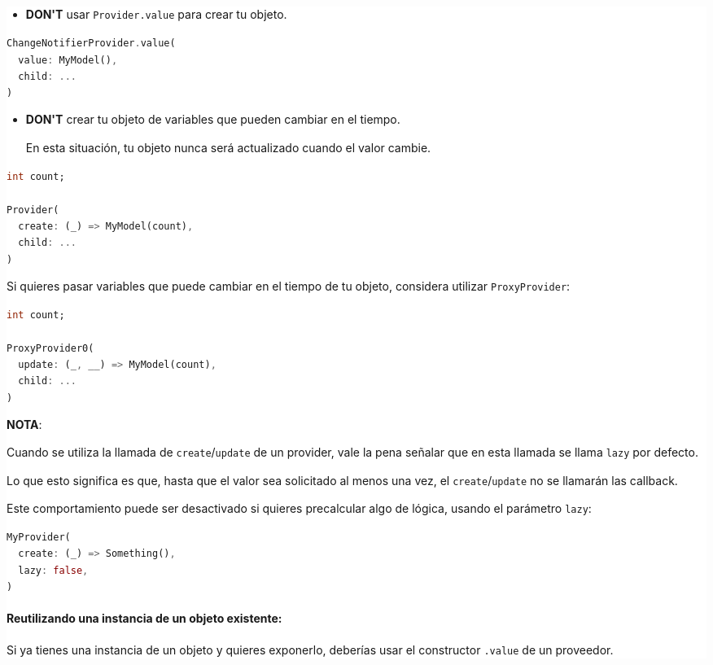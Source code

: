 - **DON'T** usar `Provider.value` para crear tu objeto.

```dart
ChangeNotifierProvider.value(
  value: MyModel(),
  child: ...
)
```

- **DON'T** crear tu objeto de variables que pueden cambiar en el tiempo.

  En esta situación, tu objeto nunca será actualizado cuando el
  valor cambie.

```dart
int count;

Provider(
  create: (_) => MyModel(count),
  child: ...
)
```

Si quieres pasar variables que puede cambiar en el tiempo de tu objeto,
considera utilizar `ProxyProvider`:

```dart
int count;

ProxyProvider0(
  update: (_, __) => MyModel(count),
  child: ...
)
```

**NOTA**:

Cuando se utiliza la llamada de `create`/`update` de un provider, vale la pena señalar que en esta llamada
se llama `lazy` por defecto.

Lo que esto significa es que, hasta que el valor sea solicitado al menos una vez, el `create`/`update`
no se llamarán las callback.

Este comportamiento puede ser desactivado si quieres precalcular algo de lógica, usando el parámetro `lazy`:

```dart
MyProvider(
  create: (_) => Something(),
  lazy: false,
)
```

#### Reutilizando una instancia de un objeto existente:

Si ya tienes una instancia de un objeto y quieres exponerlo,
deberías usar el constructor `.value` de un proveedor.
